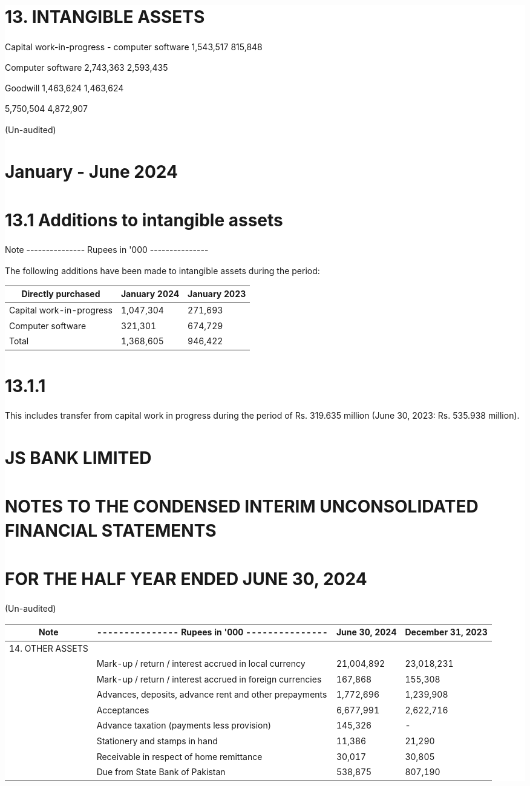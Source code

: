 # 13. INTANGIBLE ASSETS

Capital work-in-progress - computer software 1,543,517 815,848

Computer software 2,743,363 2,593,435

Goodwill 1,463,624 1,463,624

5,750,504 4,872,907

(Un-audited)

# January - June 2024

# 13.1 Additions to intangible assets

Note  --------------- Rupees in '000 ---------------

The following additions have been made to intangible assets during the period:

|Directly purchased|January 2024|January 2023|
|---|---|---|
|Capital work-in-progress|1,047,304|271,693|
|Computer software|321,301|674,729|
|Total|1,368,605|946,422|

# 13.1.1

This includes transfer from capital work in progress during the period of Rs. 319.635 million (June 30, 2023: Rs. 535.938 million).

# JS BANK LIMITED

# NOTES TO THE CONDENSED INTERIM UNCONSOLIDATED FINANCIAL STATEMENTS

# FOR THE HALF YEAR ENDED JUNE 30, 2024

(Un-audited)

|Note|--------------- Rupees in '000 ---------------|June 30, 2024|December 31, 2023|
|---|---|---|---|
|14. OTHER ASSETS| | | |
| |Mark-up / return / interest accrued in local currency|21,004,892|23,018,231|
| |Mark-up / return / interest accrued in foreign currencies|167,868|155,308|
| |Advances, deposits, advance rent and other prepayments|1,772,696|1,239,908|
| |Acceptances|6,677,991|2,622,716|
| |Advance taxation (payments less provision)|145,326|-|
| |Stationery and stamps in hand|11,386|21,290|
| |Receivable in respect of home remittance|30,017|30,805|
| |Due from State Bank of Pakistan|538,875|807,190|